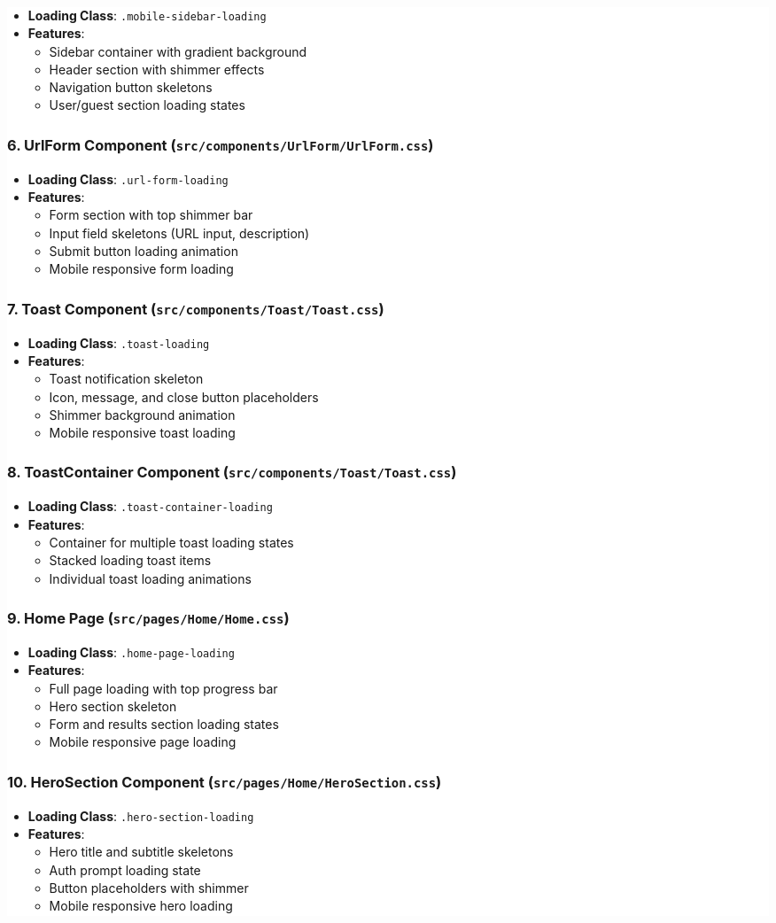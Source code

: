 - **Loading Class**: `.mobile-sidebar-loading`
- **Features**:
  - Sidebar container with gradient background
  - Header section with shimmer effects
  - Navigation button skeletons
  - User/guest section loading states

### 6. **UrlForm Component** (`src/components/UrlForm/UrlForm.css`)

- **Loading Class**: `.url-form-loading`
- **Features**:
  - Form section with top shimmer bar
  - Input field skeletons (URL input, description)
  - Submit button loading animation
  - Mobile responsive form loading

### 7. **Toast Component** (`src/components/Toast/Toast.css`)

- **Loading Class**: `.toast-loading`
- **Features**:
  - Toast notification skeleton
  - Icon, message, and close button placeholders
  - Shimmer background animation
  - Mobile responsive toast loading

### 8. **ToastContainer Component** (`src/components/Toast/Toast.css`)

- **Loading Class**: `.toast-container-loading`
- **Features**:
  - Container for multiple toast loading states
  - Stacked loading toast items
  - Individual toast loading animations

### 9. **Home Page** (`src/pages/Home/Home.css`)

- **Loading Class**: `.home-page-loading`
- **Features**:
  - Full page loading with top progress bar
  - Hero section skeleton
  - Form and results section loading states
  - Mobile responsive page loading

### 10. **HeroSection Component** (`src/pages/Home/HeroSection.css`)

- **Loading Class**: `.hero-section-loading`
- **Features**:
  - Hero title and subtitle skeletons
  - Auth prompt loading state
  - Button placeholders with shimmer
  - Mobile responsive hero loading
